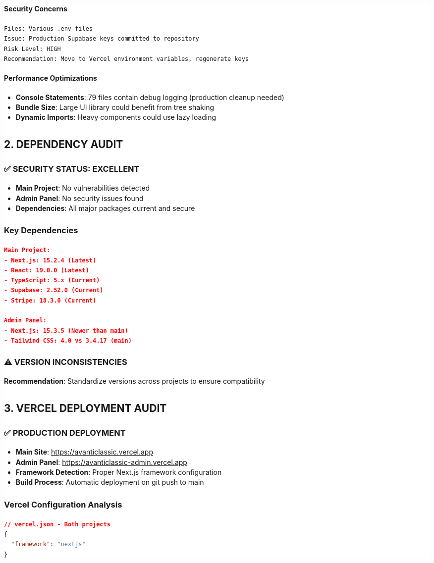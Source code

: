 #### **Security Concerns**
```
Files: Various .env files
Issue: Production Supabase keys committed to repository
Risk Level: HIGH
Recommendation: Move to Vercel environment variables, regenerate keys
```

#### **Performance Optimizations**
- **Console Statements**: 79 files contain debug logging (production cleanup needed)
- **Bundle Size**: Large UI library could benefit from tree shaking
- **Dynamic Imports**: Heavy components could use lazy loading

## 2. DEPENDENCY AUDIT

### ✅ **SECURITY STATUS: EXCELLENT**
- **Main Project**: No vulnerabilities detected
- **Admin Panel**: No security issues found
- **Dependencies**: All major packages current and secure

### **Key Dependencies**
```json
Main Project:
- Next.js: 15.2.4 (Latest)
- React: 19.0.0 (Latest) 
- TypeScript: 5.x (Current)
- Supabase: 2.52.0 (Current)
- Stripe: 18.3.0 (Current)

Admin Panel:
- Next.js: 15.3.5 (Newer than main)
- Tailwind CSS: 4.0 vs 3.4.17 (main)
```

### ⚠️ **VERSION INCONSISTENCIES**
**Recommendation**: Standardize versions across projects to ensure compatibility

## 3. VERCEL DEPLOYMENT AUDIT

### ✅ **PRODUCTION DEPLOYMENT**
- **Main Site**: https://avanticlassic.vercel.app
- **Admin Panel**: https://avanticlassic-admin.vercel.app
- **Framework Detection**: Proper Next.js framework configuration
- **Build Process**: Automatic deployment on git push to main

### **Vercel Configuration Analysis**
```json
// vercel.json - Both projects
{
  "framework": "nextjs"
}
```
